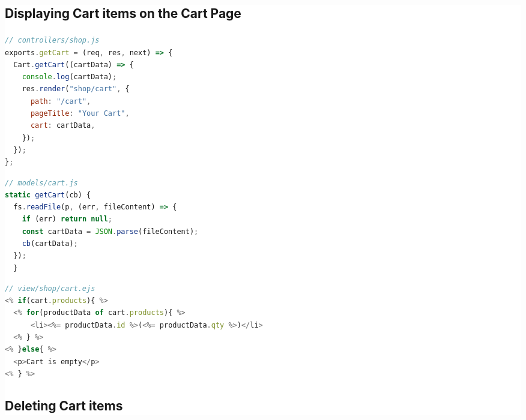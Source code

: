 ## Displaying Cart items on the Cart Page

```js
// controllers/shop.js
exports.getCart = (req, res, next) => {
  Cart.getCart((cartData) => {
    console.log(cartData);
    res.render("shop/cart", {
      path: "/cart",
      pageTitle: "Your Cart",
      cart: cartData,
    });
  });
};
```

```js
// models/cart.js
static getCart(cb) {
  fs.readFile(p, (err, fileContent) => {
    if (err) return null;
    const cartData = JSON.parse(fileContent);
    cb(cartData);
  });
  }
```

```js
// view/shop/cart.ejs
<% if(cart.products){ %>
  <% for(productData of cart.products){ %>
      <li><%= productData.id %>(<%= productData.qty %>)</li>
  <% } %>
<% }else{ %>
  <p>Cart is empty</p>
<% } %>
```

## Deleting Cart items
